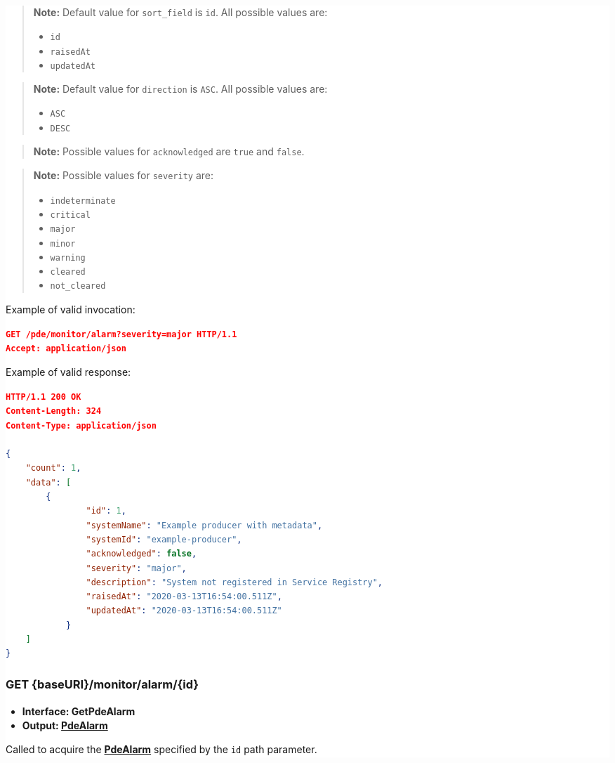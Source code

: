 
> **Note:** Default value for `sort_field` is `id`. All possible values are:
> * `id`
> * `raisedAt`
> * `updatedAt`

> **Note:** Default value for `direction` is `ASC`. All possible values are:
> * `ASC`
> * `DESC`

> **Note:**  Possible values for `acknowledged` are `true` and `false`.

> **Note:**  Possible values for `severity` are:
> * `indeterminate`
> * `critical`
> * `major`
> * `minor`
> * `warning`
> * `cleared`
> * `not_cleared`

Example of valid invocation:
```json
GET /pde/monitor/alarm?severity=major HTTP/1.1
Accept: application/json
```

Example of valid response:
```json
HTTP/1.1 200 OK
Content-Length: 324
Content-Type: application/json

{
	"count": 1,
	"data": [
		{
				"id": 1,
				"systemName": "Example producer with metadata",
				"systemId": "example-producer",
				"acknowledged": false,
				"severity": "major",
				"description": "System not registered in Service Registry",
				"raisedAt": "2020-03-13T16:54:00.511Z",
				"updatedAt": "2020-03-13T16:54:00.511Z"
			}
	]
}
```

### GET {baseURI}/monitor/alarm/{id}
 - __Interface:	GetPdeAlarm__
 - __Output: [PdeAlarm](#pdealarm)__

Called to acquire the __[PdeAlarm](#pdealarm)__ specified by the `id` path parameter.
